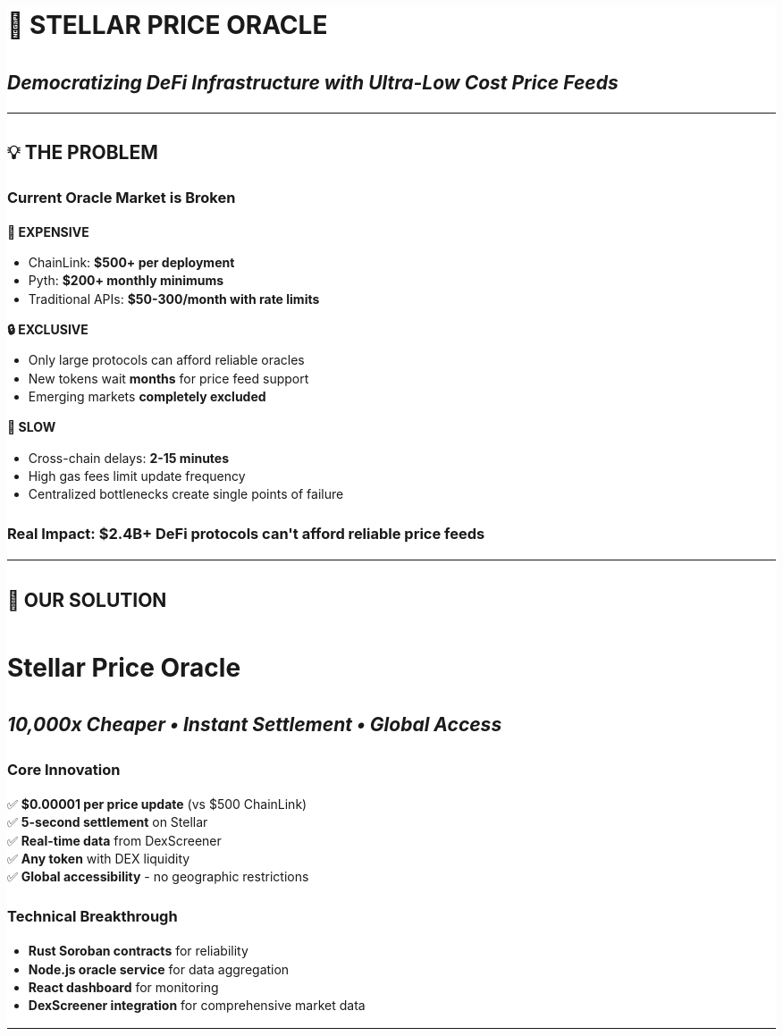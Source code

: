 # 🌟 **STELLAR PRICE ORACLE**
## *Democratizing DeFi Infrastructure with Ultra-Low Cost Price Feeds*

---

## 💡 **THE PROBLEM**

### **Current Oracle Market is Broken**

**💸 EXPENSIVE**
- ChainLink: **$500+ per deployment**
- Pyth: **$200+ monthly minimums**
- Traditional APIs: **$50-300/month with rate limits**

**🔒 EXCLUSIVE** 
- Only large protocols can afford reliable oracles
- New tokens wait **months** for price feed support
- Emerging markets **completely excluded**

**🐌 SLOW**
- Cross-chain delays: **2-15 minutes**
- High gas fees limit update frequency
- Centralized bottlenecks create single points of failure

### **Real Impact: $2.4B+ DeFi protocols can't afford reliable price feeds**

---

## 🎯 **OUR SOLUTION**

# **Stellar Price Oracle**
## *10,000x Cheaper • Instant Settlement • Global Access*

### **Core Innovation**
✅ **$0.00001 per price update** (vs $500 ChainLink)  
✅ **5-second settlement** on Stellar  
✅ **Real-time data** from DexScreener  
✅ **Any token** with DEX liquidity  
✅ **Global accessibility** - no geographic restrictions  

### **Technical Breakthrough**
- **Rust Soroban contracts** for reliability
- **Node.js oracle service** for data aggregation  
- **React dashboard** for monitoring
- **DexScreener integration** for comprehensive market data

---